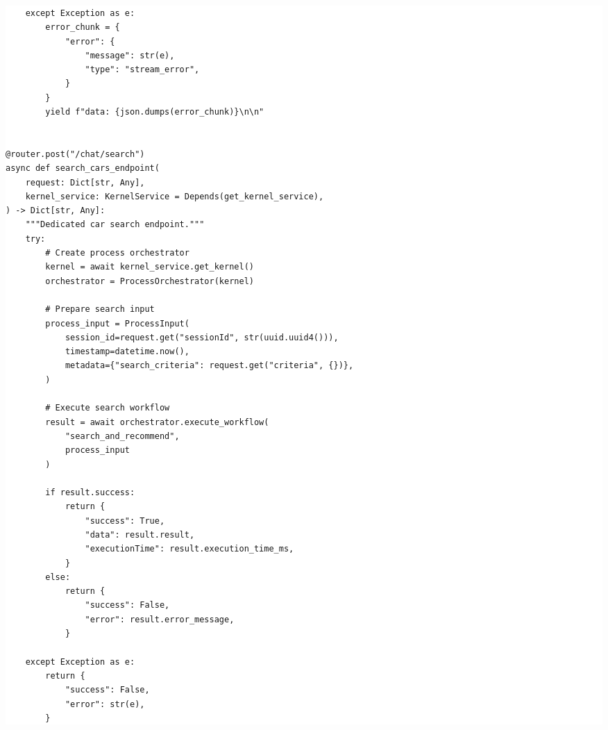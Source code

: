         except Exception as e:
            error_chunk = {
                "error": {
                    "message": str(e),
                    "type": "stream_error",
                }
            }
            yield f"data: {json.dumps(error_chunk)}\n\n"


    @router.post("/chat/search")
    async def search_cars_endpoint(
        request: Dict[str, Any],
        kernel_service: KernelService = Depends(get_kernel_service),
    ) -> Dict[str, Any]:
        """Dedicated car search endpoint."""
        try:
            # Create process orchestrator
            kernel = await kernel_service.get_kernel()
            orchestrator = ProcessOrchestrator(kernel)

            # Prepare search input
            process_input = ProcessInput(
                session_id=request.get("sessionId", str(uuid.uuid4())),
                timestamp=datetime.now(),
                metadata={"search_criteria": request.get("criteria", {})},
            )

            # Execute search workflow
            result = await orchestrator.execute_workflow(
                "search_and_recommend",
                process_input
            )

            if result.success:
                return {
                    "success": True,
                    "data": result.result,
                    "executionTime": result.execution_time_ms,
                }
            else:
                return {
                    "success": False,
                    "error": result.error_message,
                }

        except Exception as e:
            return {
                "success": False,
                "error": str(e),
            }
